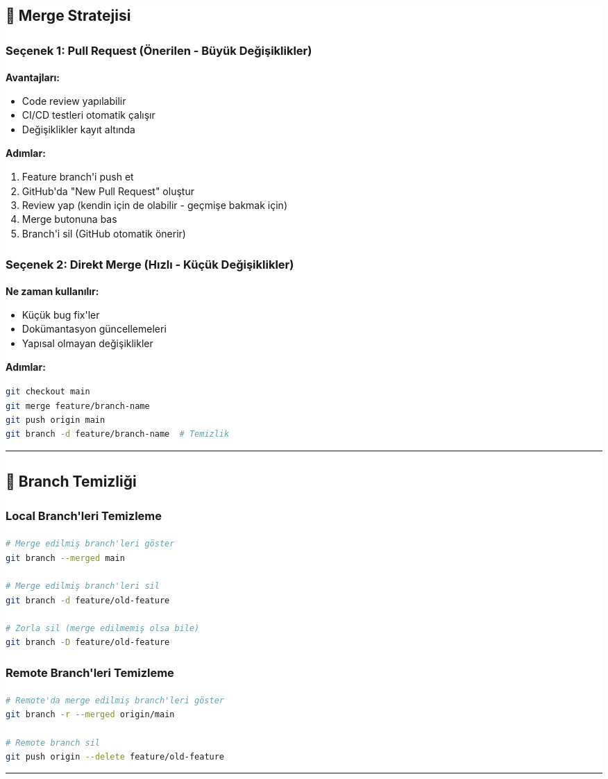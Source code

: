 
## 🔀 Merge Stratejisi

### Seçenek 1: Pull Request (Önerilen - Büyük Değişiklikler)

**Avantajları:**
- Code review yapılabilir
- CI/CD testleri otomatik çalışır
- Değişiklikler kayıt altında

**Adımlar:**
1. Feature branch'i push et
2. GitHub'da "New Pull Request" oluştur
3. Review yap (kendin için de olabilir - geçmişe bakmak için)
4. Merge butonuna bas
5. Branch'i sil (GitHub otomatik önerir)

### Seçenek 2: Direkt Merge (Hızlı - Küçük Değişiklikler)

**Ne zaman kullanılır:**
- Küçük bug fix'ler
- Dokümantasyon güncellemeleri
- Yapısal olmayan değişiklikler

**Adımlar:**
```bash
git checkout main
git merge feature/branch-name
git push origin main
git branch -d feature/branch-name  # Temizlik
```

---

## 🧹 Branch Temizliği

### Local Branch'leri Temizleme

```bash
# Merge edilmiş branch'leri göster
git branch --merged main

# Merge edilmiş branch'leri sil
git branch -d feature/old-feature

# Zorla sil (merge edilmemiş olsa bile)
git branch -D feature/old-feature
```

### Remote Branch'leri Temizleme

```bash
# Remote'da merge edilmiş branch'leri göster
git branch -r --merged origin/main

# Remote branch sil
git push origin --delete feature/old-feature
```

---